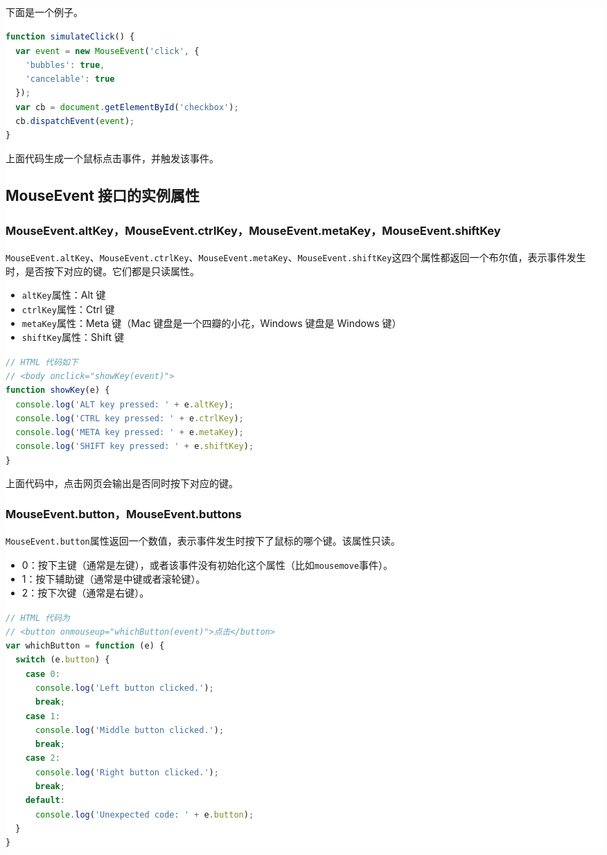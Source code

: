 
下面是一个例子。

```javascript
function simulateClick() {
  var event = new MouseEvent('click', {
    'bubbles': true,
    'cancelable': true
  });
  var cb = document.getElementById('checkbox');
  cb.dispatchEvent(event);
}
```

上面代码生成一个鼠标点击事件，并触发该事件。

## MouseEvent 接口的实例属性

### MouseEvent.altKey，MouseEvent.ctrlKey，MouseEvent.metaKey，MouseEvent.shiftKey

`MouseEvent.altKey`、`MouseEvent.ctrlKey`、`MouseEvent.metaKey`、`MouseEvent.shiftKey`这四个属性都返回一个布尔值，表示事件发生时，是否按下对应的键。它们都是只读属性。

- `altKey`属性：Alt 键
- `ctrlKey`属性：Ctrl 键
- `metaKey`属性：Meta 键（Mac 键盘是一个四瓣的小花，Windows 键盘是 Windows 键）
- `shiftKey`属性：Shift 键

```javascript
// HTML 代码如下
// <body onclick="showKey(event)">
function showKey(e) {
  console.log('ALT key pressed: ' + e.altKey);
  console.log('CTRL key pressed: ' + e.ctrlKey);
  console.log('META key pressed: ' + e.metaKey);
  console.log('SHIFT key pressed: ' + e.shiftKey);
}
```

上面代码中，点击网页会输出是否同时按下对应的键。

### MouseEvent.button，MouseEvent.buttons

`MouseEvent.button`属性返回一个数值，表示事件发生时按下了鼠标的哪个键。该属性只读。

- 0：按下主键（通常是左键），或者该事件没有初始化这个属性（比如`mousemove`事件）。
- 1：按下辅助键（通常是中键或者滚轮键）。
- 2：按下次键（通常是右键）。

```javascript
// HTML 代码为
// <button onmouseup="whichButton(event)">点击</button>
var whichButton = function (e) {
  switch (e.button) {
    case 0:
      console.log('Left button clicked.');
      break;
    case 1:
      console.log('Middle button clicked.');
      break;
    case 2:
      console.log('Right button clicked.');
      break;
    default:
      console.log('Unexpected code: ' + e.button);
  }
}
```